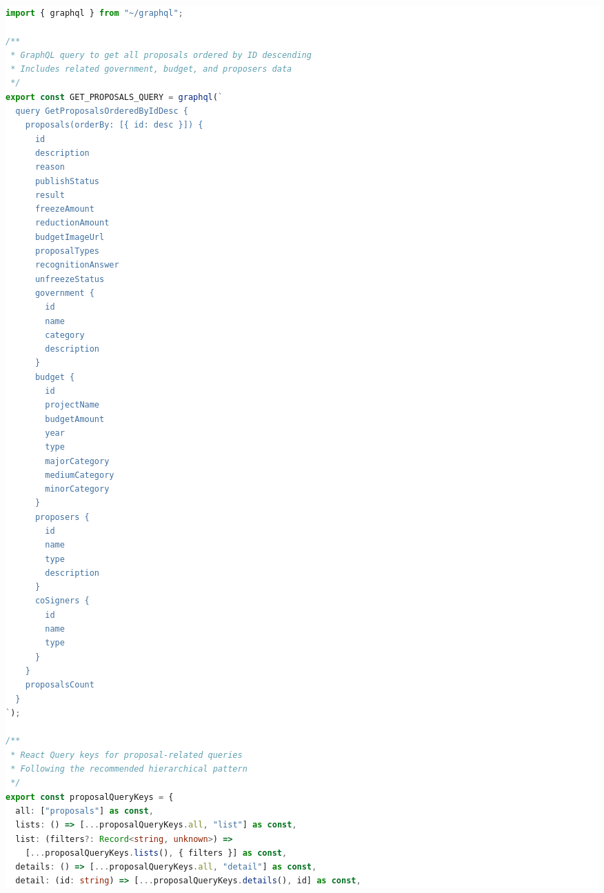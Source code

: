 ```typescript
import { graphql } from "~/graphql";

/**
 * GraphQL query to get all proposals ordered by ID descending
 * Includes related government, budget, and proposers data
 */
export const GET_PROPOSALS_QUERY = graphql(`
  query GetProposalsOrderedByIdDesc {
    proposals(orderBy: [{ id: desc }]) {
      id
      description
      reason
      publishStatus
      result
      freezeAmount
      reductionAmount
      budgetImageUrl
      proposalTypes
      recognitionAnswer
      unfreezeStatus
      government {
        id
        name
        category
        description
      }
      budget {
        id
        projectName
        budgetAmount
        year
        type
        majorCategory
        mediumCategory
        minorCategory
      }
      proposers {
        id
        name
        type
        description
      }
      coSigners {
        id
        name
        type
      }
    }
    proposalsCount
  }
`);

/**
 * React Query keys for proposal-related queries
 * Following the recommended hierarchical pattern
 */
export const proposalQueryKeys = {
  all: ["proposals"] as const,
  lists: () => [...proposalQueryKeys.all, "list"] as const,
  list: (filters?: Record<string, unknown>) =>
    [...proposalQueryKeys.lists(), { filters }] as const,
  details: () => [...proposalQueryKeys.all, "detail"] as const,
  detail: (id: string) => [...proposalQueryKeys.details(), id] as const,
```